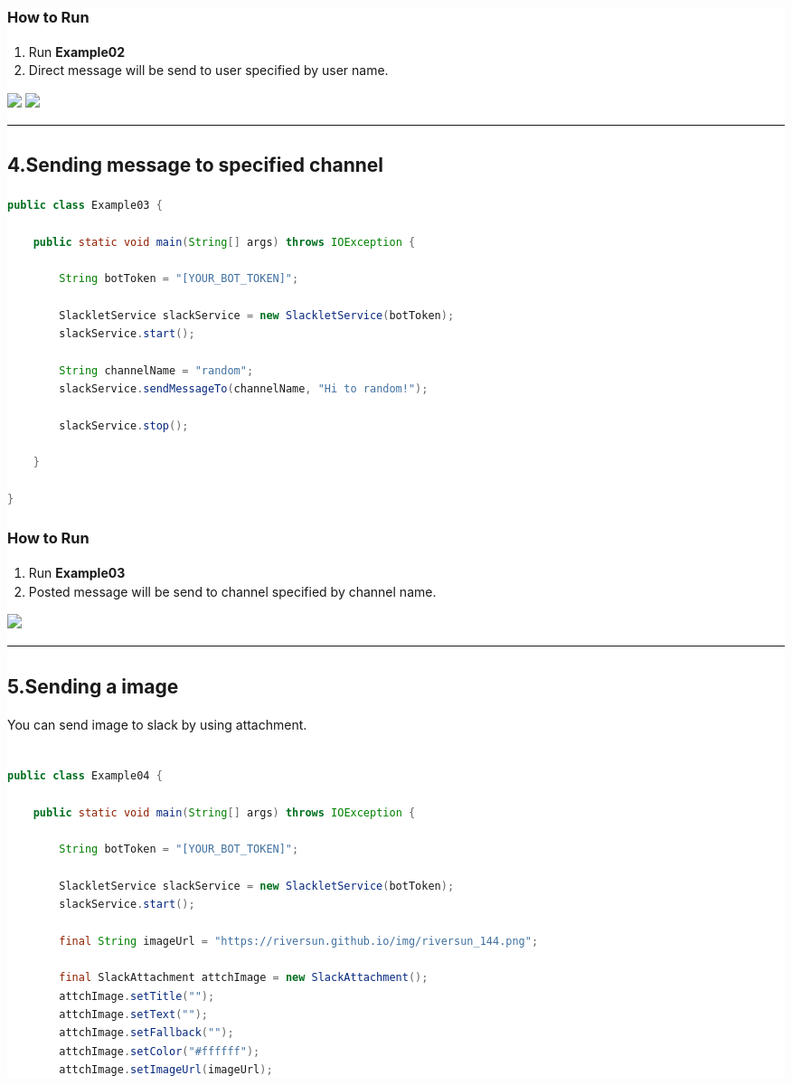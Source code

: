 ### How to Run

1. Run **Example02**
2. Direct message will be send to user specified by user name.  

<img src="https://riversun.github.io/slacklet/img/ex02_00_direct_left.png"/>
<img src="https://riversun.github.io/slacklet/img/ex02_01_direct.png"/>

<hr>

##  4.Sending message to specified channel 

```java
public class Example03 {

	public static void main(String[] args) throws IOException {

		String botToken = "[YOUR_BOT_TOKEN]";

		SlackletService slackService = new SlackletService(botToken);
		slackService.start();

		String channelName = "random";
		slackService.sendMessageTo(channelName, "Hi to random!");

		slackService.stop();

	}

}

```

### How to Run

1. Run **Example03**  
2. Posted message will be send to channel specified by channel name.  

<img src="https://riversun.github.io/slacklet/img/ex03.png"/>

<hr>

## 5.Sending a image
You can send image to slack by using attachment.

```java

public class Example04 {

	public static void main(String[] args) throws IOException {

		String botToken = "[YOUR_BOT_TOKEN]";

		SlackletService slackService = new SlackletService(botToken);
		slackService.start();

		final String imageUrl = "https://riversun.github.io/img/riversun_144.png";

		final SlackAttachment attchImage = new SlackAttachment();
		attchImage.setTitle("");
		attchImage.setText("");
		attchImage.setFallback("");
		attchImage.setColor("#ffffff");
		attchImage.setImageUrl(imageUrl);
```